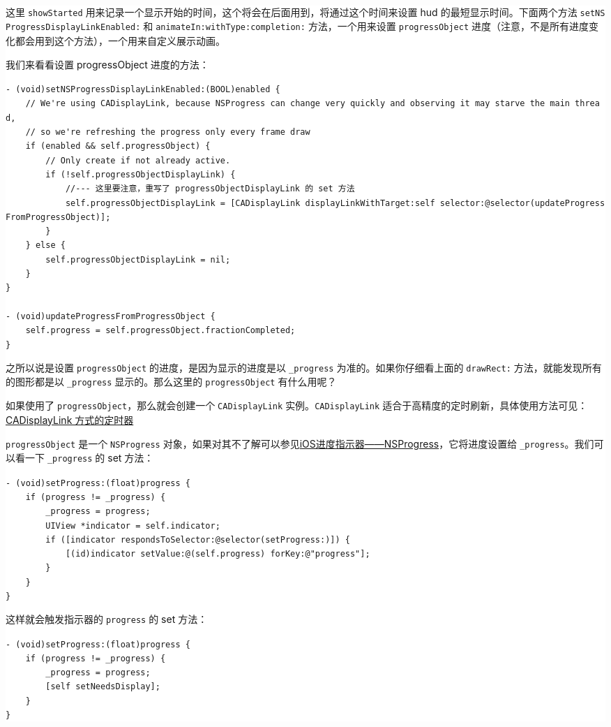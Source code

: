 这里 `showStarted` 用来记录一个显示开始的时间，这个将会在后面用到，将通过这个时间来设置 hud 的最短显示时间。下面两个方法 `setNSProgressDisplayLinkEnabled:` 和 `animateIn:withType:completion:` 方法，一个用来设置 `progressObject` 进度（注意，不是所有进度变化都会用到这个方法），一个用来自定义展示动画。

我们来看看设置 progressObject 进度的方法：

```objc
- (void)setNSProgressDisplayLinkEnabled:(BOOL)enabled {
    // We're using CADisplayLink, because NSProgress can change very quickly and observing it may starve the main thread,
    // so we're refreshing the progress only every frame draw
    if (enabled && self.progressObject) {
        // Only create if not already active.
        if (!self.progressObjectDisplayLink) {
            //--- 这里要注意，重写了 progressObjectDisplayLink 的 set 方法
            self.progressObjectDisplayLink = [CADisplayLink displayLinkWithTarget:self selector:@selector(updateProgressFromProgressObject)];
        }
    } else {
        self.progressObjectDisplayLink = nil;
    }
}

- (void)updateProgressFromProgressObject {
    self.progress = self.progressObject.fractionCompleted;
}
```

之所以说是设置 `progressObject` 的进度，是因为显示的进度是以 `_progress` 为准的。如果你仔细看上面的 `drawRect:` 方法，就能发现所有的图形都是以 `_progress` 显示的。那么这里的 `progressObject` 有什么用呢？

如果使用了 `progressObject`，那么就会创建一个 `CADisplayLink` 实例。`CADisplayLink` 适合于高精度的定时刷新，具体使用方法可见：[CADisplayLink 方式的定时器](https://zhang759740844.github.io/2017/02/13/iOS中API的使用方法/) 

`progressObject` 是一个 `NSProgress` 对象，如果对其不了解可以参见[iOS进度指示器——NSProgress](https://my.oschina.net/u/2340880/blog/679367)，它将进度设置给 `_progress`。我们可以看一下 `_progress` 的 set 方法：

```objc
- (void)setProgress:(float)progress {
    if (progress != _progress) {
        _progress = progress;
        UIView *indicator = self.indicator;
        if ([indicator respondsToSelector:@selector(setProgress:)]) {
            [(id)indicator setValue:@(self.progress) forKey:@"progress"];
        }
    }
}
```

这样就会触发指示器的 `progress` 的 set 方法：

```objc
- (void)setProgress:(float)progress {
    if (progress != _progress) {
        _progress = progress;
        [self setNeedsDisplay];
    }
}
```
